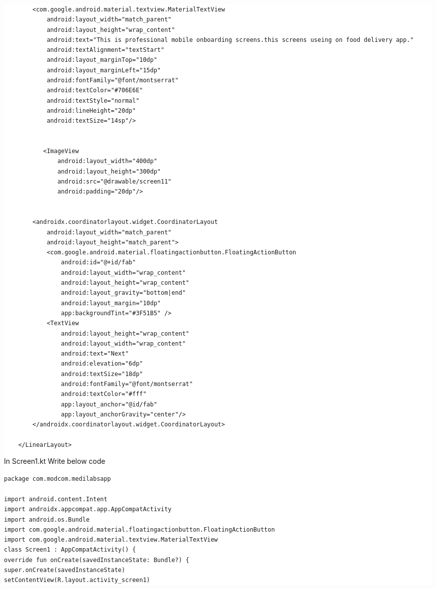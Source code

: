             <com.google.android.material.textview.MaterialTextView
                android:layout_width="match_parent"
                android:layout_height="wrap_content"
                android:text="This is professional mobile onboarding screens.this screens useing on food delivery app."
                android:textAlignment="textStart"
                android:layout_marginTop="10dp"
                android:layout_marginLeft="15dp"
                android:fontFamily="@font/montserrat"
                android:textColor="#706E6E"
                android:textStyle="normal"
                android:lineHeight="20dp"
                android:textSize="14sp"/>
        
        
               <ImageView
                   android:layout_width="400dp"
                   android:layout_height="300dp"
                   android:src="@drawable/screen11"
                   android:padding="20dp"/>
        
        
            <androidx.coordinatorlayout.widget.CoordinatorLayout
                android:layout_width="match_parent"
                android:layout_height="match_parent">
                <com.google.android.material.floatingactionbutton.FloatingActionButton
                    android:id="@+id/fab"
                    android:layout_width="wrap_content"
                    android:layout_height="wrap_content"
                    android:layout_gravity="bottom|end"
                    android:layout_margin="10dp"
                    app:backgroundTint="#3F51B5" />
                <TextView
                    android:layout_height="wrap_content"
                    android:layout_width="wrap_content"
                    android:text="Next"
                    android:elevation="6dp"
                    android:textSize="18dp"
                    android:fontFamily="@font/montserrat"
                    android:textColor="#fff"
                    app:layout_anchor="@id/fab"
                    app:layout_anchorGravity="center"/>
            </androidx.coordinatorlayout.widget.CoordinatorLayout>
        
        </LinearLayout>


In Screen1.kt Write below code <br>

    package com.modcom.medilabsapp
    
    import android.content.Intent
    import androidx.appcompat.app.AppCompatActivity
    import android.os.Bundle
    import com.google.android.material.floatingactionbutton.FloatingActionButton
    import com.google.android.material.textview.MaterialTextView
    class Screen1 : AppCompatActivity() {
    override fun onCreate(savedInstanceState: Bundle?) {
    super.onCreate(savedInstanceState)
    setContentView(R.layout.activity_screen1)
